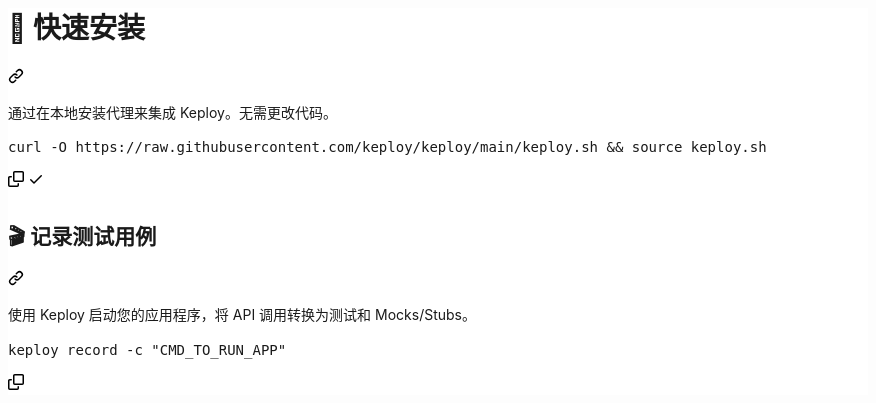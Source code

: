 <div class="markdown-heading" dir="auto"><h1 tabindex="-1" class="heading-element" dir="auto"><font style="vertical-align: inherit;"><font style="vertical-align: inherit;">🚀 快速安装</font></font></h1><a id="user-content--quick-installation" class="anchor" aria-label="永久链接：🚀 快速安装" href="#-quick-installation"><svg class="octicon octicon-link" viewBox="0 0 16 16" version="1.1" width="16" height="16" aria-hidden="true"><path d="m7.775 3.275 1.25-1.25a3.5 3.5 0 1 1 4.95 4.95l-2.5 2.5a3.5 3.5 0 0 1-4.95 0 .751.751 0 0 1 .018-1.042.751.751 0 0 1 1.042-.018 1.998 1.998 0 0 0 2.83 0l2.5-2.5a2.002 2.002 0 0 0-2.83-2.83l-1.25 1.25a.751.751 0 0 1-1.042-.018.751.751 0 0 1-.018-1.042Zm-4.69 9.64a1.998 1.998 0 0 0 2.83 0l1.25-1.25a.751.751 0 0 1 1.042.018.751.751 0 0 1 .018 1.042l-1.25 1.25a3.5 3.5 0 1 1-4.95-4.95l2.5-2.5a3.5 3.5 0 0 1 4.95 0 .751.751 0 0 1-.018 1.042.751.751 0 0 1-1.042.018 1.998 1.998 0 0 0-2.83 0l-2.5 2.5a1.998 1.998 0 0 0 0 2.83Z"></path></svg></a></div>
<p dir="auto"><font style="vertical-align: inherit;"><font style="vertical-align: inherit;">通过在本地安装代理来集成 Keploy。无需更改代码。</font></font></p>
<div class="highlight highlight-source-shell notranslate position-relative overflow-auto" dir="auto"><pre>curl -O https://raw.githubusercontent.com/keploy/keploy/main/keploy.sh <span class="pl-k">&amp;&amp;</span> <span class="pl-c1">source</span> keploy.sh</pre><div class="zeroclipboard-container">
    <clipboard-copy aria-label="Copy" class="ClipboardButton btn btn-invisible js-clipboard-copy m-2 p-0 tooltipped-no-delay d-flex flex-justify-center flex-items-center" data-copy-feedback="Copied!" data-tooltip-direction="w" value="curl -O https://raw.githubusercontent.com/keploy/keploy/main/keploy.sh &amp;&amp; source keploy.sh" tabindex="0" role="button">
      <svg aria-hidden="true" height="16" viewBox="0 0 16 16" version="1.1" width="16" data-view-component="true" class="octicon octicon-copy js-clipboard-copy-icon">
    <path d="M0 6.75C0 5.784.784 5 1.75 5h1.5a.75.75 0 0 1 0 1.5h-1.5a.25.25 0 0 0-.25.25v7.5c0 .138.112.25.25.25h7.5a.25.25 0 0 0 .25-.25v-1.5a.75.75 0 0 1 1.5 0v1.5A1.75 1.75 0 0 1 9.25 16h-7.5A1.75 1.75 0 0 1 0 14.25Z"></path><path d="M5 1.75C5 .784 5.784 0 6.75 0h7.5C15.216 0 16 .784 16 1.75v7.5A1.75 1.75 0 0 1 14.25 11h-7.5A1.75 1.75 0 0 1 5 9.25Zm1.75-.25a.25.25 0 0 0-.25.25v7.5c0 .138.112.25.25.25h7.5a.25.25 0 0 0 .25-.25v-7.5a.25.25 0 0 0-.25-.25Z"></path>
</svg>
      <svg aria-hidden="true" height="16" viewBox="0 0 16 16" version="1.1" width="16" data-view-component="true" class="octicon octicon-check js-clipboard-check-icon color-fg-success d-none">
    <path d="M13.78 4.22a.75.75 0 0 1 0 1.06l-7.25 7.25a.75.75 0 0 1-1.06 0L2.22 9.28a.751.751 0 0 1 .018-1.042.751.751 0 0 1 1.042-.018L6 10.94l6.72-6.72a.75.75 0 0 1 1.06 0Z"></path>
</svg>
    </clipboard-copy>
  </div></div>
<div class="markdown-heading" dir="auto"><h2 tabindex="-1" class="heading-element" dir="auto"><font style="vertical-align: inherit;"><font style="vertical-align: inherit;">🎬 记录测试用例</font></font></h2><a id="user-content--recording-testcases" class="anchor" aria-label="永久链接：🎬 记录测试用例" href="#-recording-testcases"><svg class="octicon octicon-link" viewBox="0 0 16 16" version="1.1" width="16" height="16" aria-hidden="true"><path d="m7.775 3.275 1.25-1.25a3.5 3.5 0 1 1 4.95 4.95l-2.5 2.5a3.5 3.5 0 0 1-4.95 0 .751.751 0 0 1 .018-1.042.751.751 0 0 1 1.042-.018 1.998 1.998 0 0 0 2.83 0l2.5-2.5a2.002 2.002 0 0 0-2.83-2.83l-1.25 1.25a.751.751 0 0 1-1.042-.018.751.751 0 0 1-.018-1.042Zm-4.69 9.64a1.998 1.998 0 0 0 2.83 0l1.25-1.25a.751.751 0 0 1 1.042.018.751.751 0 0 1 .018 1.042l-1.25 1.25a3.5 3.5 0 1 1-4.95-4.95l2.5-2.5a3.5 3.5 0 0 1 4.95 0 .751.751 0 0 1-.018 1.042.751.751 0 0 1-1.042.018 1.998 1.998 0 0 0-2.83 0l-2.5 2.5a1.998 1.998 0 0 0 0 2.83Z"></path></svg></a></div>
<p dir="auto"><font style="vertical-align: inherit;"><font style="vertical-align: inherit;">使用 Keploy 启动您的应用程序，将 API 调用转换为测试和 Mocks/Stubs。</font></font></p>
<div class="highlight highlight-source-shell notranslate position-relative overflow-auto" dir="auto"><pre>keploy record -c <span class="pl-s"><span class="pl-pds">"</span>CMD_TO_RUN_APP<span class="pl-pds">"</span></span> </pre><div class="zeroclipboard-container">
    <clipboard-copy aria-label="Copy" class="ClipboardButton btn btn-invisible js-clipboard-copy m-2 p-0 tooltipped-no-delay d-flex flex-justify-center flex-items-center" data-copy-feedback="Copied!" data-tooltip-direction="w" value="keploy record -c &quot;CMD_TO_RUN_APP&quot; " tabindex="0" role="button">
      <svg aria-hidden="true" height="16" viewBox="0 0 16 16" version="1.1" width="16" data-view-component="true" class="octicon octicon-copy js-clipboard-copy-icon">
    <path d="M0 6.75C0 5.784.784 5 1.75 5h1.5a.75.75 0 0 1 0 1.5h-1.5a.25.25 0 0 0-.25.25v7.5c0 .138.112.25.25.25h7.5a.25.25 0 0 0 .25-.25v-1.5a.75.75 0 0 1 1.5 0v1.5A1.75 1.75 0 0 1 9.25 16h-7.5A1.75 1.75 0 0 1 0 14.25Z"></path><path d="M5 1.75C5 .784 5.784 0 6.75 0h7.5C15.216 0 16 .784 16 1.75v7.5A1.75 1.75 0 0 1 14.25 11h-7.5A1.75 1.75 0 0 1 5 9.25Zm1.75-.25a.25.25 0 0 0-.25.25v7.5c0 .138.112.25.25.25h7.5a.25.25 0 0 0 .25-.25v-7.5a.25.25 0 0 0-.25-.25Z"></path>
</svg>
      <svg aria-hidden="true" height="16" viewBox="0 0 16 16" version="1.1" width="16" data-view-component="true" class="octicon octicon-check js-clipboard-check-icon color-fg-success d-none">